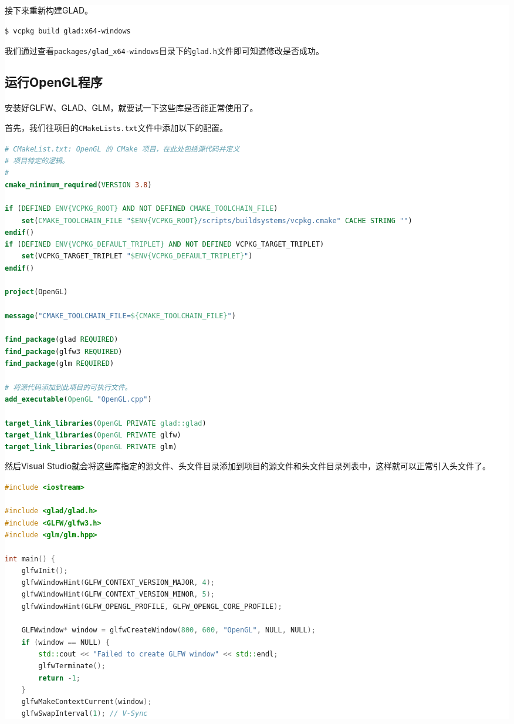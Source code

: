 接下来重新构建GLAD。

```
$ vcpkg build glad:x64-windows
```

我们通过查看`packages/glad_x64-windows`目录下的`glad.h`文件即可知道修改是否成功。

## 运行OpenGL程序

安装好GLFW、GLAD、GLM，就要试一下这些库是否能正常使用了。

首先，我们往项目的`CMakeLists.txt`文件中添加以下的配置。

```cmake
# CMakeList.txt: OpenGL 的 CMake 项目，在此处包括源代码并定义
# 项目特定的逻辑。
#
cmake_minimum_required(VERSION 3.8)

if (DEFINED ENV{VCPKG_ROOT} AND NOT DEFINED CMAKE_TOOLCHAIN_FILE)
    set(CMAKE_TOOLCHAIN_FILE "$ENV{VCPKG_ROOT}/scripts/buildsystems/vcpkg.cmake" CACHE STRING "")
endif()
if (DEFINED ENV{VCPKG_DEFAULT_TRIPLET} AND NOT DEFINED VCPKG_TARGET_TRIPLET)
    set(VCPKG_TARGET_TRIPLET "$ENV{VCPKG_DEFAULT_TRIPLET}")
endif()

project(OpenGL)

message("CMAKE_TOOLCHAIN_FILE=${CMAKE_TOOLCHAIN_FILE}")

find_package(glad REQUIRED)
find_package(glfw3 REQUIRED)
find_package(glm REQUIRED)

# 将源代码添加到此项目的可执行文件。
add_executable(OpenGL "OpenGL.cpp")

target_link_libraries(OpenGL PRIVATE glad::glad)
target_link_libraries(OpenGL PRIVATE glfw)
target_link_libraries(OpenGL PRIVATE glm)
```

然后Visual Studio就会将这些库指定的源文件、头文件目录添加到项目的源文件和头文件目录列表中，这样就可以正常引入头文件了。

```cpp
#include <iostream>

#include <glad/glad.h>
#include <GLFW/glfw3.h>
#include <glm/glm.hpp>

int main() {
    glfwInit();
    glfwWindowHint(GLFW_CONTEXT_VERSION_MAJOR, 4);
    glfwWindowHint(GLFW_CONTEXT_VERSION_MINOR, 5);
    glfwWindowHint(GLFW_OPENGL_PROFILE, GLFW_OPENGL_CORE_PROFILE);

    GLFWwindow* window = glfwCreateWindow(800, 600, "OpenGL", NULL, NULL);
    if (window == NULL) {
        std::cout << "Failed to create GLFW window" << std::endl;
        glfwTerminate();
        return -1;
    }
    glfwMakeContextCurrent(window);
    glfwSwapInterval(1); // V-Sync

```